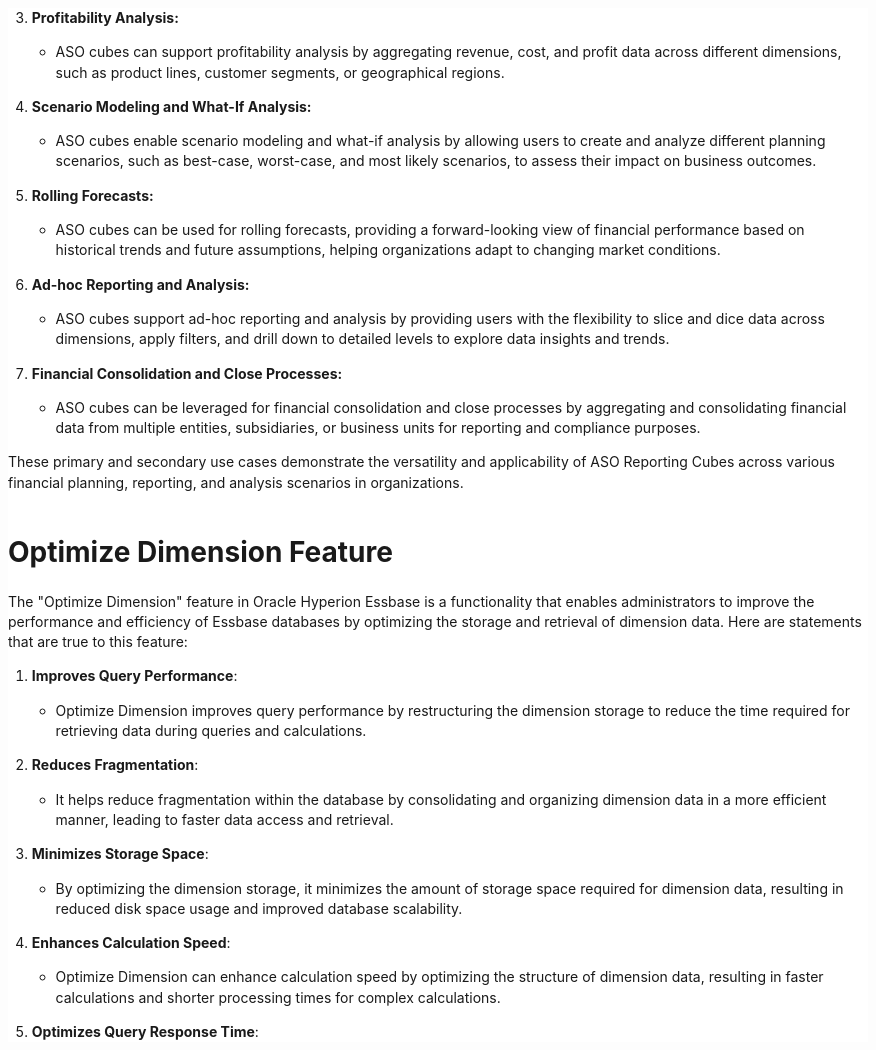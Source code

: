 3. **Profitability Analysis:**

   - ASO cubes can support profitability analysis by aggregating revenue, cost, and profit data across different dimensions, such as product lines, customer segments, or geographical regions.

4. **Scenario Modeling and What-If Analysis:**

   - ASO cubes enable scenario modeling and what-if analysis by allowing users to create and analyze different planning scenarios, such as best-case, worst-case, and most likely scenarios, to assess their impact on business outcomes.

5. **Rolling Forecasts:**

   - ASO cubes can be used for rolling forecasts, providing a forward-looking view of financial performance based on historical trends and future assumptions, helping organizations adapt to changing market conditions.

6. **Ad-hoc Reporting and Analysis:**

   - ASO cubes support ad-hoc reporting and analysis by providing users with the flexibility to slice and dice data across dimensions, apply filters, and drill down to detailed levels to explore data insights and trends.

7. **Financial Consolidation and Close Processes:**
   - ASO cubes can be leveraged for financial consolidation and close processes by aggregating and consolidating financial data from multiple entities, subsidiaries, or business units for reporting and compliance purposes.

These primary and secondary use cases demonstrate the versatility and applicability of ASO Reporting Cubes across various financial planning, reporting, and analysis scenarios in organizations.

# Optimize Dimension Feature

The "Optimize Dimension" feature in Oracle Hyperion Essbase is a functionality that enables administrators to improve the performance and efficiency of Essbase databases by optimizing the storage and retrieval of dimension data. Here are statements that are true to this feature:

1. **Improves Query Performance**:

   - Optimize Dimension improves query performance by restructuring the dimension storage to reduce the time required for retrieving data during queries and calculations.

2. **Reduces Fragmentation**:

   - It helps reduce fragmentation within the database by consolidating and organizing dimension data in a more efficient manner, leading to faster data access and retrieval.

3. **Minimizes Storage Space**:

   - By optimizing the dimension storage, it minimizes the amount of storage space required for dimension data, resulting in reduced disk space usage and improved database scalability.

4. **Enhances Calculation Speed**:

   - Optimize Dimension can enhance calculation speed by optimizing the structure of dimension data, resulting in faster calculations and shorter processing times for complex calculations.

5. **Optimizes Query Response Time**:
